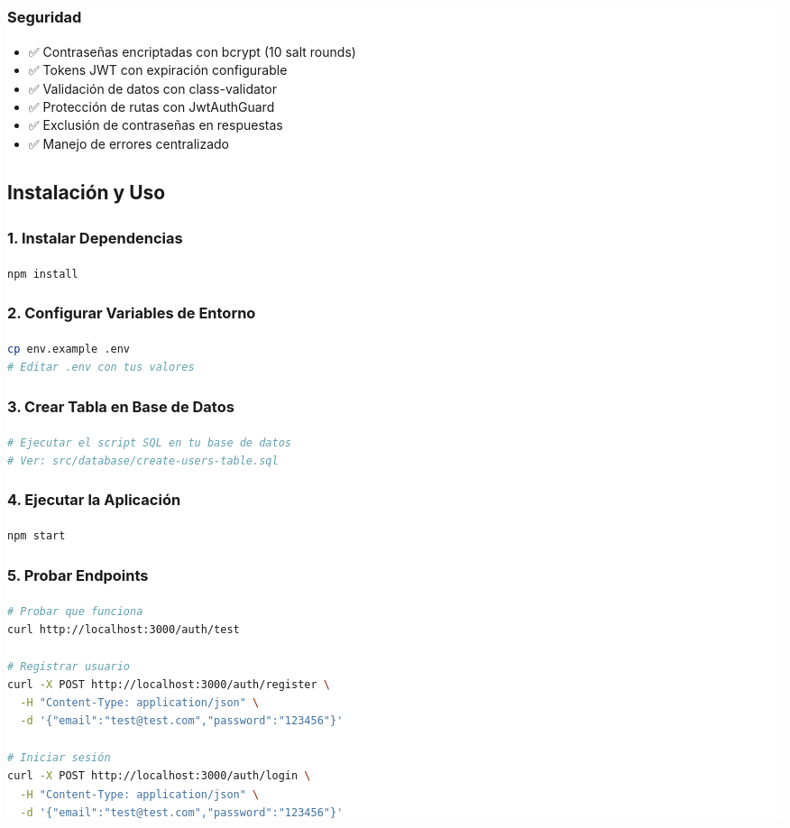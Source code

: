 ### Seguridad

- ✅ Contraseñas encriptadas con bcrypt (10 salt rounds)
- ✅ Tokens JWT con expiración configurable
- ✅ Validación de datos con class-validator
- ✅ Protección de rutas con JwtAuthGuard
- ✅ Exclusión de contraseñas en respuestas
- ✅ Manejo de errores centralizado

## Instalación y Uso

### 1. Instalar Dependencias

```bash
npm install
```

### 2. Configurar Variables de Entorno

```bash
cp env.example .env
# Editar .env con tus valores
```

### 3. Crear Tabla en Base de Datos

```bash
# Ejecutar el script SQL en tu base de datos
# Ver: src/database/create-users-table.sql
```

### 4. Ejecutar la Aplicación

```bash
npm start
```

### 5. Probar Endpoints

```bash
# Probar que funciona
curl http://localhost:3000/auth/test

# Registrar usuario
curl -X POST http://localhost:3000/auth/register \
  -H "Content-Type: application/json" \
  -d '{"email":"test@test.com","password":"123456"}'

# Iniciar sesión
curl -X POST http://localhost:3000/auth/login \
  -H "Content-Type: application/json" \
  -d '{"email":"test@test.com","password":"123456"}'
```
